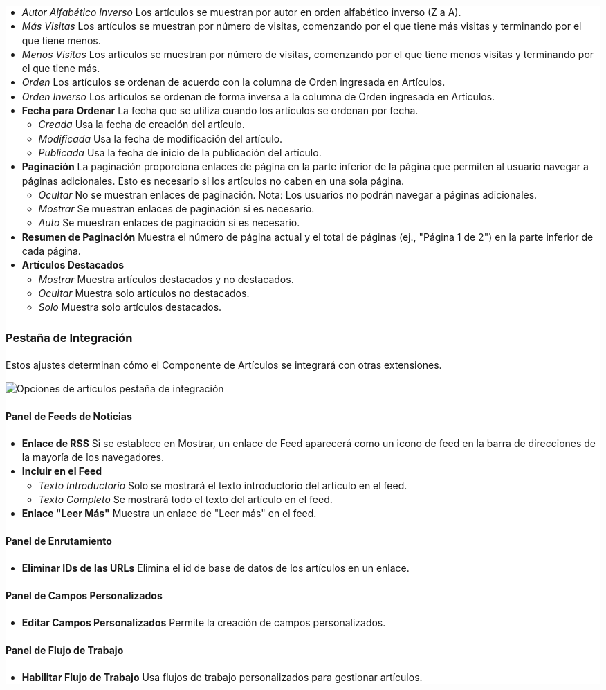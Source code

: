   - *Autor Alfabético Inverso* Los artículos se muestran por autor en orden alfabético inverso (Z a A).
  - *Más Visitas* Los artículos se muestran por número de visitas, comenzando por el que tiene más visitas y terminando por el que tiene menos.
  - *Menos Visitas* Los artículos se muestran por número de visitas, comenzando por el que tiene menos visitas y terminando por el que tiene más.
  - *Orden* Los artículos se ordenan de acuerdo con la columna de Orden ingresada en Artículos.
  - *Orden Inverso* Los artículos se ordenan de forma inversa a la columna de Orden ingresada en Artículos.
- **Fecha para Ordenar** La fecha que se utiliza cuando los artículos se ordenan por fecha.
  - *Creada* Usa la fecha de creación del artículo.
  - *Modificada* Usa la fecha de modificación del artículo.
  - *Publicada* Usa la fecha de inicio de la publicación del artículo.
- **Paginación** La paginación proporciona enlaces de página en la parte inferior de la página que permiten al usuario navegar a páginas adicionales. Esto es necesario si los artículos no caben en una sola página.
  - *Ocultar* No se muestran enlaces de paginación. Nota: Los usuarios no podrán navegar a páginas adicionales.
  - *Mostrar* Se muestran enlaces de paginación si es necesario.
  - *Auto* Se muestran enlaces de paginación si es necesario.
- **Resumen de Paginación** Muestra el número de página actual y el total de páginas (ej., "Página 1 de 2") en la parte inferior de cada página.
- **Artículos Destacados**
  - *Mostrar* Muestra artículos destacados y no destacados.
  - *Ocultar* Muestra solo artículos no destacados.
  - *Solo* Muestra solo artículos destacados.

### Pestaña de Integración

Estos ajustes determinan cómo el Componente de Artículos se integrará con otras extensiones.

![Opciones de artículos pestaña de integración](../../../es/images/articles/articles-options-integration-tab.png)

#### Panel de Feeds de Noticias

- **Enlace de RSS** Si se establece en Mostrar, un enlace de Feed aparecerá como un icono de feed en la barra de direcciones de la mayoría de los navegadores.
- **Incluir en el Feed**
  - *Texto Introductorio* Solo se mostrará el texto introductorio del artículo en el feed.
  - *Texto Completo* Se mostrará todo el texto del artículo en el feed.
- **Enlace "Leer Más"** Muestra un enlace de "Leer más" en el feed.

#### Panel de Enrutamiento

- **Eliminar IDs de las URLs** Elimina el id de base de datos de los artículos en un enlace.

#### Panel de Campos Personalizados

- **Editar Campos Personalizados** Permite la creación de campos personalizados.

#### Panel de Flujo de Trabajo

- **Habilitar Flujo de Trabajo** Usa flujos de trabajo personalizados para gestionar artículos.
